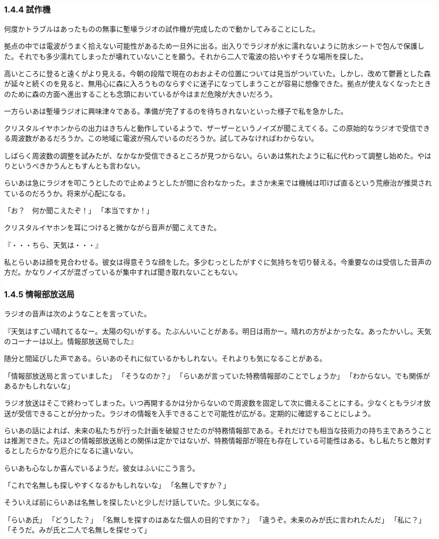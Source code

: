 ### 1.4.4 試作機

何度かトラブルはあったものの無事に塹壕ラジオの試作機が完成したので動かしてみることにした。

拠点の中では電波がうまく拾えない可能性があるため一旦外に出る。出入りでラジオが水に濡れないように防水シートで包んで保護した。それでも多少濡れてしまったが壊れていないことを願う。それから二人で電波の拾いやすそうな場所を探した。

高いところに登ると遠くがより見える。今朝の段階で現在のおおよその位置については見当がついていた。しかし、改めて鬱蒼とした森が延々と続くのを見ると、無用心に森に入ろうものならすぐに迷子になってしまうことが容易に想像できた。拠点が使えなくなったときのために森の方面へ進出することも念頭においているが今はまだ危険が大きいだろう。

一方らいあは塹壕ラジオに興味津々である。準備が完了するのを待ちきれないといった様子で私を急かした。

クリスタルイヤホンからの出力はきちんと動作しているようで、ザーザーというノイズが聞こえてくる。この原始的なラジオで受信できる周波数があるだろうか。この地域に電波が飛んでいるのだろうか。試してみなければわからない。

しばらく周波数の調整を試みたが、なかなか受信できるところが見つからない。らいあは焦れたように私に代わって調整し始めた。やはりというべきかうんともすんとも言わない。

らいあは急にラジオを叩こうとしたので止めようとしたが間に合わなかった。まさか未来では機械は叩けば直るという荒療治が推奨されているのだろうか。将来が心配になる。

「お？　何か聞こえたぞ！」
「本当ですか！」

クリスタルイヤホンを耳につけると微かながら音声が聞こえてきた。

『・・・ちら、天気は・・・』

私とらいあは顔を見合わせる。彼女は得意そうな顔をした。多少むっとしたがすぐに気持ちを切り替える。今重要なのは受信した音声の方だ。かなりノイズが混ざっているが集中すれば聞き取れないこともない。

### 1.4.5 情報部放送局

ラジオの音声は次のようなことを言っていた。

『天気はすごい晴れてるなー。太陽の匂いがする。たぶんいいことがある。明日は雨かー。晴れの方がよかったな。あったかいし。天気のコーナーは以上。情報部放送局でした』

随分と間延びした声である。らいあのそれに似ているかもしれない。それよりも気になることがある。

「情報部放送局と言っていました」
「そうなのか？」
「らいあが言っていた特務情報部のことでしょうか」
「わからない。でも関係があるかもしれないな」

ラジオ放送はそこで終わってしまった。いつ再開するかは分からないので周波数を固定して次に備えることにする。少なくともラジオ放送が受信できることが分かった。ラジオの情報を入手できることで可能性が広がる。定期的に確認することにしよう。

らいあの話によれば、未来の私たちが行った計画を破綻させたのが特務情報部である。それだけでも相当な技術力の持ち主であろうことは推測できた。先ほどの情報部放送局との関係は定かではないが、特務情報部が現在も存在している可能性はある。もし私たちと敵対するとしたらかなり厄介になるに違いない。

らいあも心なしか喜んでいるようだ。彼女はふいにこう言う。

「これで名無しも探しやすくなるかもしれないな」
「名無しですか？」

そういえば前にらいあは名無しを探したいと少しだけ話していた。少し気になる。

「らいあ氏」
「どうした？」
「名無しを探すのはあなた個人の目的ですか？」
「違うぞ。未来のみが氏に言われたんだ」
「私に？」
「そうだ。みが氏と二人で名無しを探せって」
